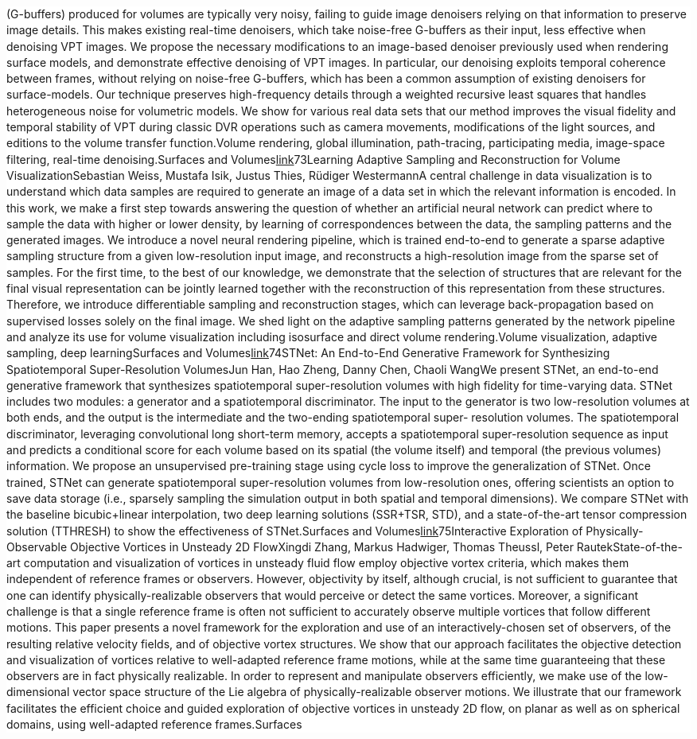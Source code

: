 (G-buffers) produced for volumes are typically very noisy, failing to guide image denoisers relying on that information to preserve image details. This makes existing real-time denoisers, which take noise-free G-buffers as their input, less effective when denoising VPT images. We propose the necessary modifications to an image-based denoiser previously used when rendering surface models, and demonstrate effective denoising of VPT images. In particular, our denoising exploits temporal coherence between frames, without relying on noise-free G-buffers, which has been a common assumption of existing denoisers for surface-models. Our technique preserves high-frequency details through a weighted recursive least squares that handles heterogeneous noise for volumetric models. We show for various real data sets that our method improves the visual fidelity and temporal stability of VPT during classic DVR operations such as camera movements, modifications of the light sources, and editions to the volume transfer function.</td><td>Volume rendering, global illumination, path-tracing, participating media, image-space filtering, real-time denoising.</td><td></td><td>Surfaces and Volumes</td><td></td><td></td><td><a href="{field}">link</a></td></tr><tr><td>73</td><td>Learning Adaptive Sampling and Reconstruction for Volume Visualization</td><td>Sebastian Weiss, Mustafa Isik, Justus Thies, Rüdiger Westermann</td><td>A central challenge in data visualization is to understand which data samples are required to generate an image of a data set in which the relevant information is encoded. In this work, we make a first step towards answering the question of whether an artificial neural network can predict where to sample the data with higher or lower density, by learning of correspondences between the data, the sampling patterns and the generated images. We introduce a novel neural rendering pipeline, which is trained end-to-end to generate a sparse adaptive sampling structure from a given low-resolution input image, and reconstructs a high-resolution image from the sparse set of samples. For the first time, to the best of our knowledge, we demonstrate that the selection of structures that are relevant for the final visual representation can be jointly learned together with the reconstruction of this representation from these structures. Therefore, we introduce differentiable sampling and reconstruction stages, which can leverage back-propagation based on supervised losses solely on the final image. We shed light on the adaptive sampling patterns generated by the network pipeline and analyze its use for volume visualization including isosurface and direct volume rendering.</td><td>Volume visualization, adaptive sampling, deep learning</td><td></td><td>Surfaces and Volumes</td><td></td><td></td><td><a href="{field}">link</a></td></tr><tr><td>74</td><td>STNet: An End-to-End Generative Framework for Synthesizing Spatiotemporal Super-Resolution Volumes</td><td>Jun Han, Hao Zheng, Danny Chen, Chaoli Wang</td><td>We present STNet, an end-to-end generative framework that synthesizes spatiotemporal super-resolution volumes with high fidelity for time-varying data. STNet includes two modules: a generator and a spatiotemporal discriminator. The input to the generator is two low-resolution volumes at both ends, and the output is the intermediate and the two-ending spatiotemporal super- resolution volumes. The spatiotemporal discriminator, leveraging convolutional long short-term memory, accepts a spatiotemporal super-resolution sequence as input and predicts a conditional score for each volume based on its spatial (the volume itself) and temporal (the previous volumes) information. We propose an unsupervised pre-training stage using cycle loss to improve the generalization of STNet. Once trained, STNet can generate spatiotemporal super-resolution volumes from low-resolution ones, offering scientists an option to save data storage (i.e., sparsely sampling the simulation output in both spatial and temporal dimensions). We compare STNet with the baseline bicubic+linear interpolation, two deep learning solutions (SSR+TSR, STD), and a state-of-the-art tensor compression solution (TTHRESH) to show the effectiveness of STNet.</td><td></td><td></td><td>Surfaces and Volumes</td><td></td><td></td><td><a href="{field}">link</a></td></tr><tr><td>75</td><td>Interactive Exploration of Physically-Observable Objective Vortices in Unsteady 2D Flow</td><td>Xingdi Zhang, Markus Hadwiger, Thomas Theussl, Peter Rautek</td><td>State-of-the-art computation and visualization of vortices in unsteady fluid flow employ objective vortex criteria, which makes them independent of reference frames or observers. However, objectivity by itself, although crucial, is not sufficient to guarantee that one can identify physically-realizable observers that would perceive or detect the same vortices. Moreover, a significant challenge is that a single reference frame is often not sufficient to accurately observe multiple vortices that follow different motions. This paper presents a novel framework for the exploration and use of an interactively-chosen set of observers, of the resulting relative velocity fields, and of objective vortex structures. We show that our approach facilitates the objective detection and visualization of vortices relative to well-adapted reference frame motions, while at the same time guaranteeing that these observers are in fact physically realizable. In order to represent and manipulate observers efficiently, we make use of the low-dimensional vector space structure of the Lie algebra of physically-realizable observer motions. We illustrate that our framework facilitates the efficient choice and guided exploration of objective vortices in unsteady 2D flow, on planar as well as on spherical domains, using well-adapted reference frames.</td><td></td><td></td><td>Surfaces